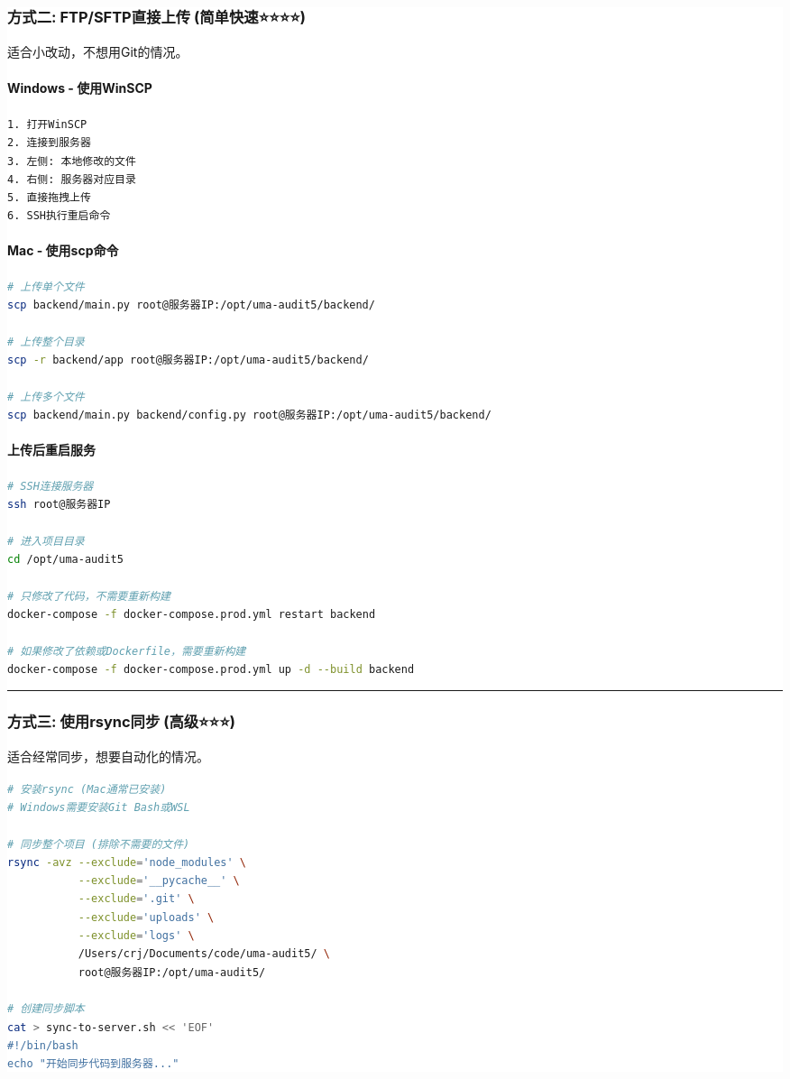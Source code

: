 
### 方式二: FTP/SFTP直接上传 (简单快速⭐⭐⭐⭐)

适合小改动，不想用Git的情况。

#### Windows - 使用WinSCP

```
1. 打开WinSCP
2. 连接到服务器
3. 左侧: 本地修改的文件
4. 右侧: 服务器对应目录
5. 直接拖拽上传
6. SSH执行重启命令
```

#### Mac - 使用scp命令

```bash
# 上传单个文件
scp backend/main.py root@服务器IP:/opt/uma-audit5/backend/

# 上传整个目录
scp -r backend/app root@服务器IP:/opt/uma-audit5/backend/

# 上传多个文件
scp backend/main.py backend/config.py root@服务器IP:/opt/uma-audit5/backend/
```

#### 上传后重启服务

```bash
# SSH连接服务器
ssh root@服务器IP

# 进入项目目录
cd /opt/uma-audit5

# 只修改了代码，不需要重新构建
docker-compose -f docker-compose.prod.yml restart backend

# 如果修改了依赖或Dockerfile，需要重新构建
docker-compose -f docker-compose.prod.yml up -d --build backend
```

---

### 方式三: 使用rsync同步 (高级⭐⭐⭐)

适合经常同步，想要自动化的情况。

```bash
# 安装rsync (Mac通常已安装)
# Windows需要安装Git Bash或WSL

# 同步整个项目 (排除不需要的文件)
rsync -avz --exclude='node_modules' \
           --exclude='__pycache__' \
           --exclude='.git' \
           --exclude='uploads' \
           --exclude='logs' \
           /Users/crj/Documents/code/uma-audit5/ \
           root@服务器IP:/opt/uma-audit5/

# 创建同步脚本
cat > sync-to-server.sh << 'EOF'
#!/bin/bash
echo "开始同步代码到服务器..."
```